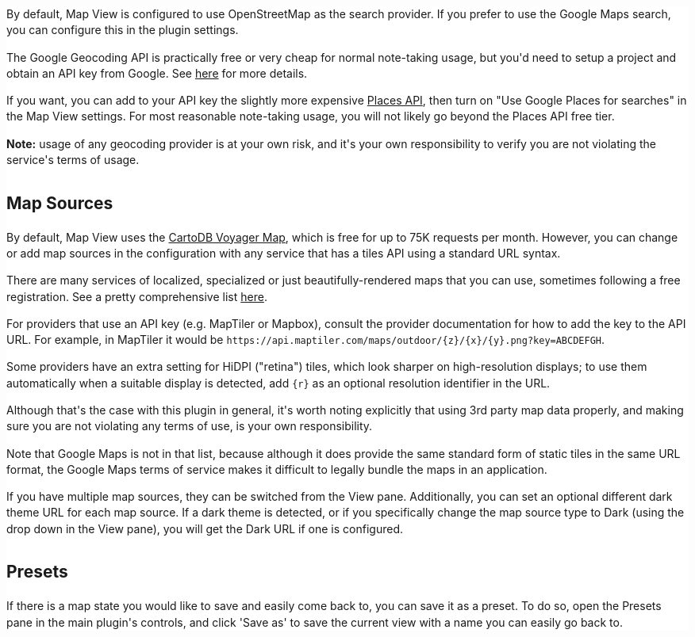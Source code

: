 By default, Map View is configured to use OpenStreetMap as the search provider.
If you prefer to use the Google Maps search, you can configure this in the plugin settings.

The Google Geocoding API is practically free or very cheap for normal note-taking usage, but you'd need to setup a project and obtain an API key from Google.
See [here](https://developers.google.com/maps/documentation/javascript/get-api-key) for more details.

If you want, you can add to your API key the slightly more expensive [Places API](https://developers.google.com/maps/documentation/places/web-service/cloud-setup), then turn on "Use Google Places for searches" in the Map View settings.
For most reasonable note-taking usage, you will not likely go beyond the Places API free tier.

**Note:** usage of any geocoding provider is at your own risk, and it's your own responsibility to verify you are not violating the service's terms of usage.

## Map Sources

By default, Map View uses the [CartoDB Voyager Map](https://github.com/CartoDB/basemap-styles), which is free for up to 75K requests per month.
However, you can change or add map sources in the configuration with any service that has a tiles API using a standard URL syntax.

There are many services of localized, specialized or just beautifully-rendered maps that you can use, sometimes following a free registration.
See a pretty comprehensive list [here](https://wiki.openstreetmap.org/wiki/Raster_tile_providers).

For providers that use an API key (e.g. MapTiler or Mapbox), consult the provider documentation for how to add the key to the API URL.
For example, in MapTiler it would be `https://api.maptiler.com/maps/outdoor/{z}/{x}/{y}.png?key=ABCDEFGH`.

Some providers have an extra setting for HiDPI ("retina") tiles, which look sharper on high-resolution displays; to use them automatically when a suitable display is detected, add `{r}` as an optional resolution identifier in the URL.

Although that's the case with this plugin in general, it's worth noting explicitly that using 3rd party map data properly, and making sure you are not violating any terms of use, is your own responsibility.

Note that Google Maps is not in that list, because although it does provide the same standard form of static tiles in the same URL format, the Google Maps terms of service makes it difficult to legally bundle the maps in an application.

If you have multiple map sources, they can be switched from the View pane.
Additionally, you can set an optional different dark theme URL for each map source.
If a dark theme is detected, or if you specifically change the map source type to Dark (using the drop down in the View pane), you will get the Dark URL if one is configured.

## Presets

If there is a map state you would like to save and easily come back to, you can save it as a preset.
To do so, open the Presets pane in the main plugin's controls, and click 'Save as' to save the current view with a name you can easily go back to.
